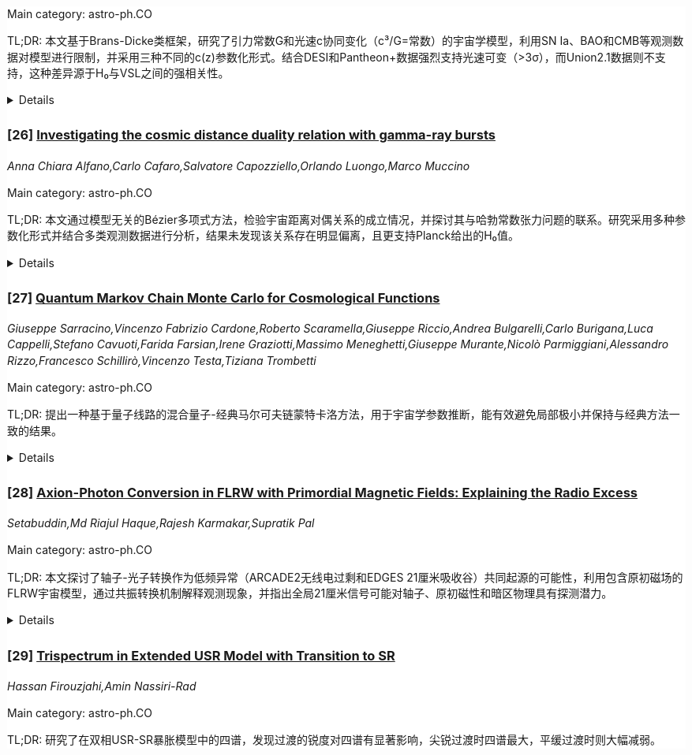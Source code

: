 Main category: astro-ph.CO

TL;DR: 本文基于Brans-Dicke类框架，研究了引力常数G和光速c协同变化（c³/G=常数）的宇宙学模型，利用SN Ia、BAO和CMB等观测数据对模型进行限制，并采用三种不同的c(z)参数化形式。结合DESI和Pantheon+数据强烈支持光速可变（>3σ），而Union2.1数据则不支持，这种差异源于H₀与VSL之间的强相关性。


<details><summary>Details</summary></details>


### [26] [Investigating the cosmic distance duality relation with gamma-ray bursts](https://arxiv.org/abs/2509.09247)
*Anna Chiara Alfano,Carlo Cafaro,Salvatore Capozziello,Orlando Luongo,Marco Muccino*

Main category: astro-ph.CO

TL;DR: 本文通过模型无关的Bézier多项式方法，检验宇宙距离对偶关系的成立情况，并探讨其与哈勃常数张力问题的联系。研究采用多种参数化形式并结合多类观测数据进行分析，结果未发现该关系存在明显偏离，且更支持Planck给出的H₀值。


<details><summary>Details</summary></details>


### [27] [Quantum Markov Chain Monte Carlo for Cosmological Functions](https://arxiv.org/abs/2509.09395)
*Giuseppe Sarracino,Vincenzo Fabrizio Cardone,Roberto Scaramella,Giuseppe Riccio,Andrea Bulgarelli,Carlo Burigana,Luca Cappelli,Stefano Cavuoti,Farida Farsian,Irene Graziotti,Massimo Meneghetti,Giuseppe Murante,Nicolò Parmiggiani,Alessandro Rizzo,Francesco Schillirò,Vincenzo Testa,Tiziana Trombetti*

Main category: astro-ph.CO

TL;DR: 提出一种基于量子线路的混合量子-经典马尔可夫链蒙特卡洛方法，用于宇宙学参数推断，能有效避免局部极小并保持与经典方法一致的结果。


<details><summary>Details</summary></details>


### [28] [Axion-Photon Conversion in FLRW with Primordial Magnetic Fields: Explaining the Radio Excess](https://arxiv.org/abs/2509.09472)
*Setabuddin,Md Riajul Haque,Rajesh Karmakar,Supratik Pal*

Main category: astro-ph.CO

TL;DR: 本文探讨了轴子-光子转换作为低频异常（ARCADE2无线电过剩和EDGES 21厘米吸收谷）共同起源的可能性，利用包含原初磁场的FLRW宇宙模型，通过共振转换机制解释观测现象，并指出全局21厘米信号可能对轴子、原初磁性和暗区物理具有探测潜力。


<details><summary>Details</summary></details>


### [29] [Trispectrum in Extended USR Model with Transition to SR](https://arxiv.org/abs/2509.09608)
*Hassan Firouzjahi,Amin Nassiri-Rad*

Main category: astro-ph.CO

TL;DR: 研究了在双相USR-SR暴胀模型中的四谱，发现过渡的锐度对四谱有显著影响，尖锐过渡时四谱最大，平缓过渡时则大幅减弱。

